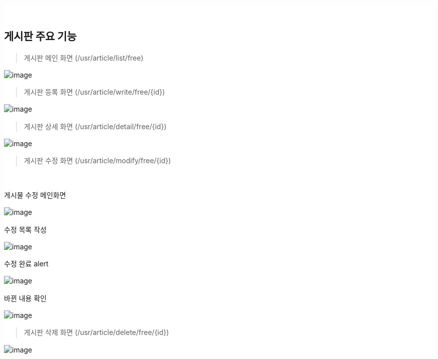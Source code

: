 <br/>


## 게시판 주요 기능

> 게시판 메인 화면 (/usr/article/list/free)
 
<img width="1243" alt="image" src="https://user-images.githubusercontent.com/63444424/182611775-27ed06a1-14da-4ca5-8412-549f4f090a5f.png">

> 게시판 등록 화면 (/usr/article/write/free/{id})

<img width="699" alt="image" src="https://user-images.githubusercontent.com/63444424/182613420-c24ab287-0d28-4f6b-a4e1-c3c4c9ee5698.png">

> 게시판 상세 화면 (/usr/article/detail/free/{id})

<img width="500" alt="image" src="https://user-images.githubusercontent.com/63444424/182612912-a2a8253e-0ea7-4058-981f-06e270096b1e.png">

> 게시판 수정 화면 (/usr/article/modify/free/{id})
<br/>

게시물 수정 메인화면

<img width="354" alt="image" src="https://user-images.githubusercontent.com/63444424/182613041-3372570e-1428-4689-ad37-9902b172c88e.png">

수정 목록 작성

<img width="385" alt="image" src="https://user-images.githubusercontent.com/63444424/182613137-8aa03343-a708-4849-88e8-19b32828449f.png">

수정 완료 alert

<img width="636" alt="image" src="https://user-images.githubusercontent.com/63444424/182613208-38dcc238-a352-4883-be6b-df63456bc60a.png">

바뀐 내용 확인

<img width="1287" alt="image" src="https://user-images.githubusercontent.com/63444424/182613259-6e0bcca6-cf15-4b5e-bbfb-7466b0bf73b7.png">

> 게시판 삭제 화면 (/usr/article/delete/free/{id})

<img width="1285" alt="image" src="https://user-images.githubusercontent.com/63444424/182613314-9431e816-7e7e-439d-b7b1-6d63eb107719.png">

<br/>
